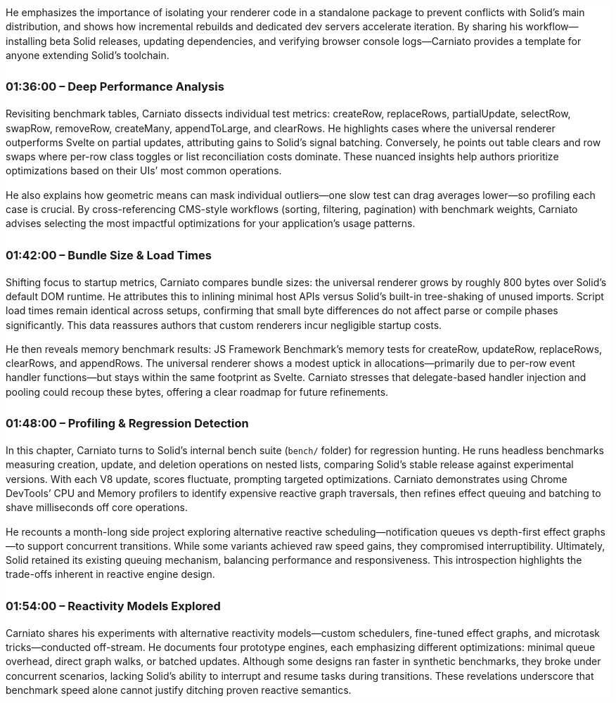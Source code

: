 He emphasizes the importance of isolating your renderer code in a standalone package to prevent conflicts with Solid’s main distribution, and shows how incremental rebuilds and dedicated dev servers accelerate iteration. By sharing his workflow—installing beta Solid releases, updating dependencies, and verifying browser console logs—Carniato provides a template for anyone extending Solid’s toolchain.

### 01:36:00 – Deep Performance Analysis

Revisiting benchmark tables, Carniato dissects individual test metrics: createRow, replaceRows, partialUpdate, selectRow, swapRow, removeRow, createMany, appendToLarge, and clearRows. He highlights cases where the universal renderer outperforms Svelte on partial updates, attributing gains to Solid’s signal batching. Conversely, he points out table clears and row swaps where per-row class toggles or list reconciliation costs dominate. These nuanced insights help authors prioritize optimizations based on their UIs’ most common operations.

He also explains how geometric means can mask individual outliers—one slow test can drag averages lower—so profiling each case is crucial. By cross-referencing CMS-style workflows (sorting, filtering, pagination) with benchmark weights, Carniato advises selecting the most impactful optimizations for your application’s usage patterns.

### 01:42:00 – Bundle Size & Load Times

Shifting focus to startup metrics, Carniato compares bundle sizes: the universal renderer grows by roughly 800 bytes over Solid’s default DOM runtime. He attributes this to inlining minimal host APIs versus Solid’s built-in tree-shaking of unused imports. Script load times remain identical across setups, confirming that small byte differences do not affect parse or compile phases significantly. This data reassures authors that custom renderers incur negligible startup costs.

He then reveals memory benchmark results: JS Framework Benchmark’s memory tests for createRow, updateRow, replaceRows, clearRows, and appendRows. The universal renderer shows a modest uptick in allocations—primarily due to per-row event handler functions—but stays within the same footprint as Svelte. Carniato stresses that delegate-based handler injection and pooling could recoup these bytes, offering a clear roadmap for future refinements.

### 01:48:00 – Profiling & Regression Detection

In this chapter, Carniato turns to Solid’s internal bench suite (`bench/` folder) for regression hunting. He runs headless benchmarks measuring creation, update, and deletion operations on nested lists, comparing Solid’s stable release against experimental versions. With each V8 update, scores fluctuate, prompting targeted optimizations. Carniato demonstrates using Chrome DevTools’ CPU and Memory profilers to identify expensive reactive graph traversals, then refines effect queuing and batching to shave milliseconds off core operations.

He recounts a month-long side project exploring alternative reactive scheduling—notification queues vs depth-first effect graphs—to support concurrent transitions. While some variants achieved raw speed gains, they compromised interruptibility. Ultimately, Solid retained its existing queuing mechanism, balancing performance and responsiveness. This introspection highlights the trade-offs inherent in reactive engine design.

### 01:54:00 – Reactivity Models Explored

Carniato shares his experiments with alternative reactivity models—custom schedulers, fine-tuned effect graphs, and microtask tricks—conducted off-stream. He documents four prototype engines, each emphasizing different optimizations: minimal queue overhead, direct graph walks, or batched updates. Although some designs ran faster in synthetic benchmarks, they broke under concurrent scenarios, lacking Solid’s ability to interrupt and resume tasks during transitions. These revelations underscore that benchmark speed alone cannot justify ditching proven reactive semantics.
